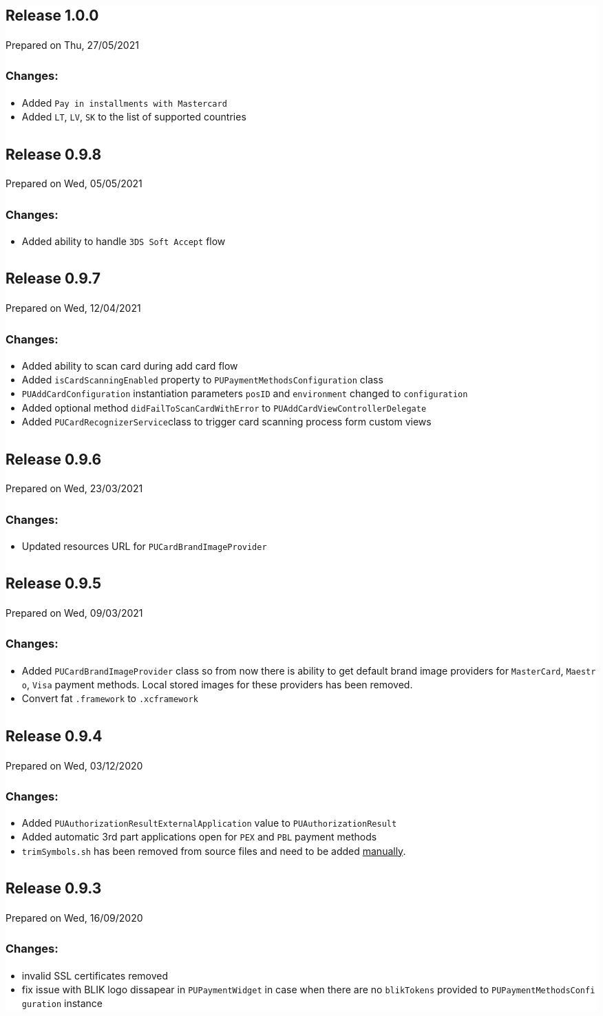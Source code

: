 ## Release 1.0.0
Prepared on Thu, 27/05/2021
### Changes:
* Added `Pay in installments with Mastercard`
* Added `LT`, `LV`, `SK` to the list of supported countries

## Release 0.9.8
Prepared on Wed, 05/05/2021
### Changes:
* Added ability to handle `3DS Soft Accept` flow

## Release 0.9.7
Prepared on Wed, 12/04/2021
### Changes:
* Added ability to scan card during add card flow
* Added `isCardScanningEnabled` property to `PUPaymentMethodsConfiguration` class
* `PUAddCardConfiguration` instantiation parameters `posID` and `environment` changed to `configuration`
* Added optional method `didFailToScanCardWithError` to `PUAddCardViewControllerDelegate`
* Added `PUCardRecognizerService`class to trigger card scanning process form custom views

## Release 0.9.6
Prepared on Wed, 23/03/2021
### Changes:
* Updated resources URL for  `PUCardBrandImageProvider`

## Release 0.9.5
Prepared on Wed, 09/03/2021
### Changes:
* Added `PUCardBrandImageProvider` class so from now there is ability to get default brand image providers for `MasterCard`, `Maestro`, `Visa` payment methods. Local stored images for these providers has been removed. 
* Convert fat `.framework` to `.xcframework`

## Release 0.9.4
Prepared on Wed, 03/12/2020
### Changes:
* Added `PUAuthorizationResultExternalApplication` value to `PUAuthorizationResult`
* Added automatic 3rd part applications open for `PEX` and `PBL` payment methods
* `trimSymbols.sh`  has been removed from source files and need to be added [manually](https://github.com/PayU-EMEA/PayU-iOS).

## Release 0.9.3
Prepared on Wed, 16/09/2020
### Changes:
* invalid SSL certificates removed
* fix issue with BLIK logo dissapear in `PUPaymentWidget` in case when there are no `blikTokens` provided to `PUPaymentMethodsConfiguration` instance
